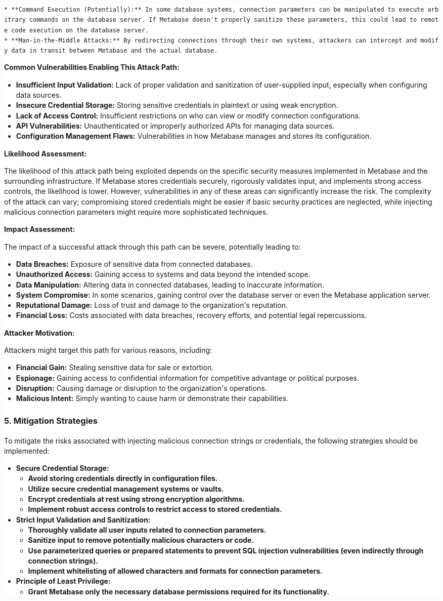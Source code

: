     * **Command Execution (Potentially):** In some database systems, connection parameters can be manipulated to execute arbitrary commands on the database server. If Metabase doesn't properly sanitize these parameters, this could lead to remote code execution on the database server.
    * **Man-in-the-Middle Attacks:** By redirecting connections through their own systems, attackers can intercept and modify data in transit between Metabase and the actual database.

**Common Vulnerabilities Enabling This Attack Path:**

* **Insufficient Input Validation:** Lack of proper validation and sanitization of user-supplied input, especially when configuring data sources.
* **Insecure Credential Storage:** Storing sensitive credentials in plaintext or using weak encryption.
* **Lack of Access Control:** Insufficient restrictions on who can view or modify connection configurations.
* **API Vulnerabilities:** Unauthenticated or improperly authorized APIs for managing data sources.
* **Configuration Management Flaws:** Vulnerabilities in how Metabase manages and stores its configuration.

**Likelihood Assessment:**

The likelihood of this attack path being exploited depends on the specific security measures implemented in Metabase and the surrounding infrastructure. If Metabase stores credentials securely, rigorously validates input, and implements strong access controls, the likelihood is lower. However, vulnerabilities in any of these areas can significantly increase the risk. The complexity of the attack can vary; compromising stored credentials might be easier if basic security practices are neglected, while injecting malicious connection parameters might require more sophisticated techniques.

**Impact Assessment:**

The impact of a successful attack through this path can be severe, potentially leading to:

* **Data Breaches:** Exposure of sensitive data from connected databases.
* **Unauthorized Access:** Gaining access to systems and data beyond the intended scope.
* **Data Manipulation:** Altering data in connected databases, leading to inaccurate information.
* **System Compromise:** In some scenarios, gaining control over the database server or even the Metabase application server.
* **Reputational Damage:** Loss of trust and damage to the organization's reputation.
* **Financial Loss:** Costs associated with data breaches, recovery efforts, and potential legal repercussions.

**Attacker Motivation:**

Attackers might target this path for various reasons, including:

* **Financial Gain:** Stealing sensitive data for sale or extortion.
* **Espionage:** Gaining access to confidential information for competitive advantage or political purposes.
* **Disruption:** Causing damage or disruption to the organization's operations.
* **Malicious Intent:** Simply wanting to cause harm or demonstrate their capabilities.

### 5. Mitigation Strategies

To mitigate the risks associated with injecting malicious connection strings or credentials, the following strategies should be implemented:

* **Secure Credential Storage:**
    * **Avoid storing credentials directly in configuration files.**
    * **Utilize secure credential management systems or vaults.**
    * **Encrypt credentials at rest using strong encryption algorithms.**
    * **Implement robust access controls to restrict access to stored credentials.**
* **Strict Input Validation and Sanitization:**
    * **Thoroughly validate all user inputs related to connection parameters.**
    * **Sanitize input to remove potentially malicious characters or code.**
    * **Use parameterized queries or prepared statements to prevent SQL injection vulnerabilities (even indirectly through connection strings).**
    * **Implement whitelisting of allowed characters and formats for connection parameters.**
* **Principle of Least Privilege:**
    * **Grant Metabase only the necessary database permissions required for its functionality.**